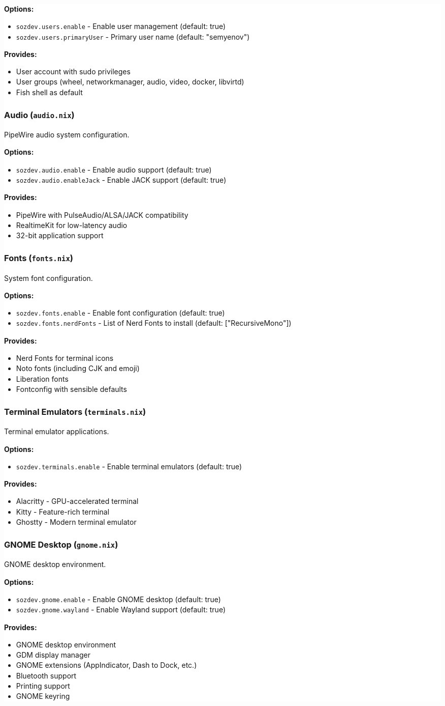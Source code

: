 **Options:**
- `sozdev.users.enable` - Enable user management (default: true)
- `sozdev.users.primaryUser` - Primary user name (default: "semyenov")

**Provides:**
- User account with sudo privileges
- User groups (wheel, networkmanager, audio, video, docker, libvirtd)
- Fish shell as default

### Audio (`audio.nix`)
PipeWire audio system configuration.

**Options:**
- `sozdev.audio.enable` - Enable audio support (default: true)
- `sozdev.audio.enableJack` - Enable JACK support (default: true)

**Provides:**
- PipeWire with PulseAudio/ALSA/JACK compatibility
- RealtimeKit for low-latency audio
- 32-bit application support

### Fonts (`fonts.nix`)
System font configuration.

**Options:**
- `sozdev.fonts.enable` - Enable font configuration (default: true)
- `sozdev.fonts.nerdFonts` - List of Nerd Fonts to install (default: ["RecursiveMono"])

**Provides:**
- Nerd Fonts for terminal icons
- Noto fonts (including CJK and emoji)
- Liberation fonts
- Fontconfig with sensible defaults

### Terminal Emulators (`terminals.nix`)
Terminal emulator applications.

**Options:**
- `sozdev.terminals.enable` - Enable terminal emulators (default: true)

**Provides:**
- Alacritty - GPU-accelerated terminal
- Kitty - Feature-rich terminal
- Ghostty - Modern terminal emulator

### GNOME Desktop (`gnome.nix`)
GNOME desktop environment.

**Options:**
- `sozdev.gnome.enable` - Enable GNOME desktop (default: true)
- `sozdev.gnome.wayland` - Enable Wayland support (default: true)

**Provides:**
- GNOME desktop environment
- GDM display manager
- GNOME extensions (AppIndicator, Dash to Dock, etc.)
- Bluetooth support
- Printing support
- GNOME keyring
